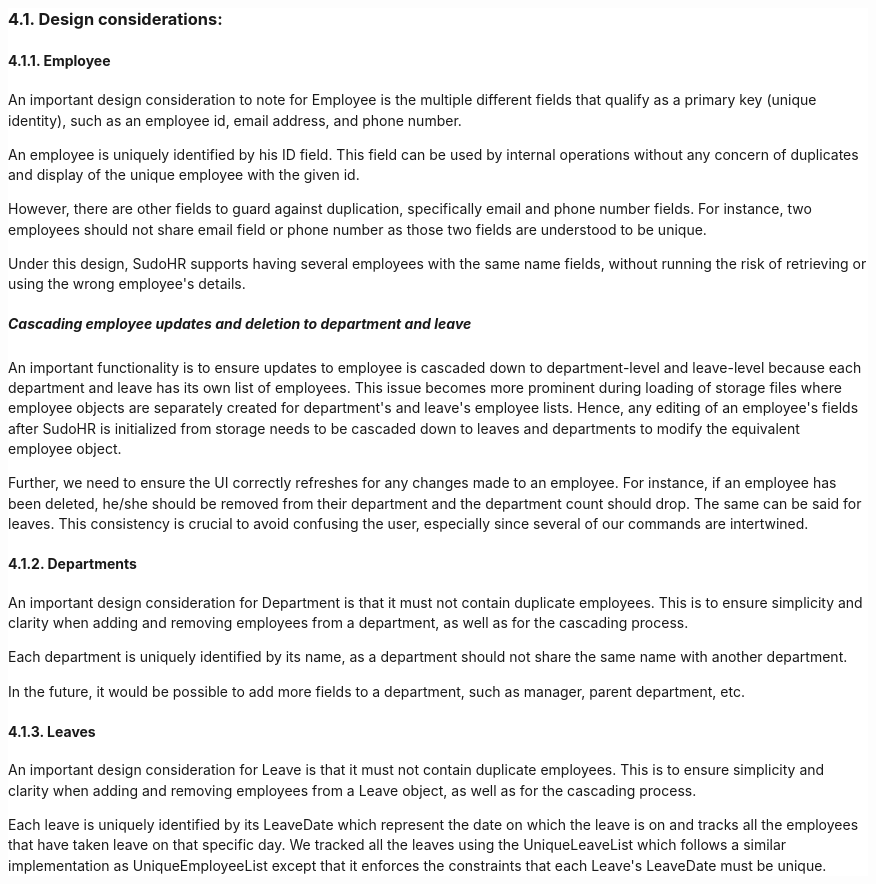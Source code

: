 
### 4.1. Design considerations:

#### 4.1.1. Employee
An important design consideration to note for Employee is the multiple different fields that qualify as a primary key (unique identity), such as an employee id, email address, and phone number.

An employee is uniquely identified by his ID field. This field can be used by internal operations without any concern of duplicates and display of the unique employee with the given id.

However, there are other fields to guard against duplication, specifically email and phone number fields.
For instance, two employees should not share email field or phone number as those two fields are understood to be unique.

Under this design, SudoHR supports having several employees with the same name fields, without running the risk of retrieving or using the wrong employee's details.

##### Cascading employee updates and deletion to department and leave
An important functionality is to ensure updates to employee is cascaded down to department-level and leave-level because
each department and leave has its own list of employees. This issue becomes more prominent during loading of storage files
where employee objects are separately created for department's and leave's employee lists.
Hence, any editing of an employee's fields after SudoHR is initialized from storage needs to be cascaded down to leaves and departments to modify the equivalent employee object.

Further, we need to ensure the UI correctly refreshes for any changes made to an employee.
For instance, if an employee has been deleted, he/she should be removed from their department and the department count should drop. The same can be said for leaves.
This consistency is crucial to avoid confusing the user, especially since several of our commands are intertwined.

#### 4.1.2. Departments

An important design consideration for Department is that it must not contain duplicate employees. This is to ensure simplicity and
clarity when adding and removing employees from a department, as well as for the cascading process.

Each department is uniquely identified by its name, as a department should not share the same name with another department.

In the future, it would be possible to add more fields to a department, such as manager, parent department, etc.

#### 4.1.3. Leaves

An important design consideration for Leave is that it must not contain duplicate employees. This is to ensure simplicity and
clarity when adding and removing employees from a Leave object, as well as for the cascading process.

Each leave is uniquely identified by its LeaveDate which represent the date on which the leave is on and tracks all
the employees that have taken leave on that specific day. We tracked all the leaves using the UniqueLeaveList which
follows a similar implementation as UniqueEmployeeList except that it enforces the constraints that each Leave's
LeaveDate must be unique.
